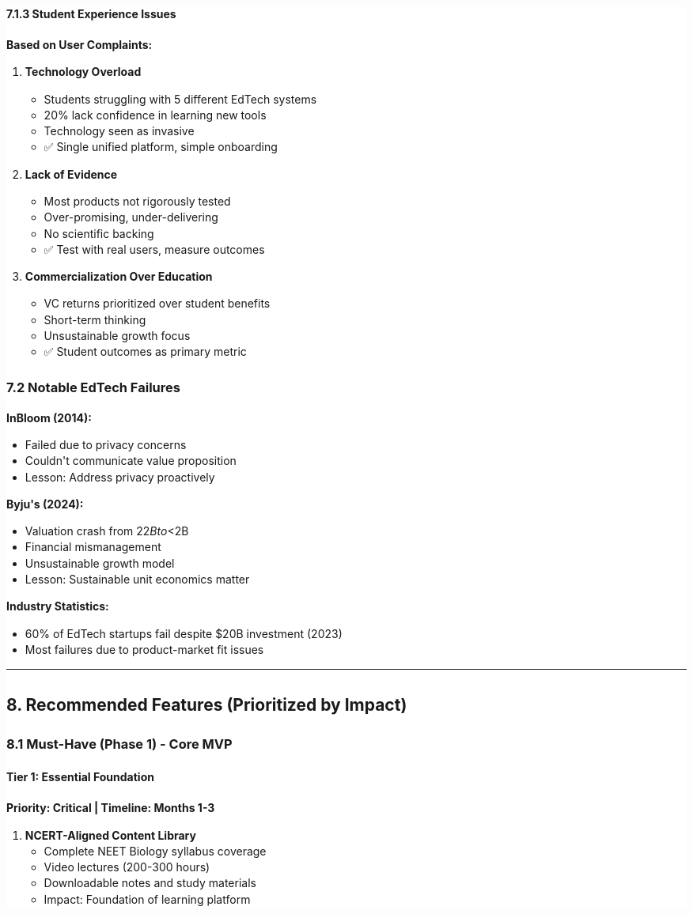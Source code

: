 #### 7.1.3 Student Experience Issues

**Based on User Complaints:**

1. **Technology Overload**
   - Students struggling with 5 different EdTech systems
   - 20% lack confidence in learning new tools
   - Technology seen as invasive
   - ✅ Single unified platform, simple onboarding

2. **Lack of Evidence**
   - Most products not rigorously tested
   - Over-promising, under-delivering
   - No scientific backing
   - ✅ Test with real users, measure outcomes

3. **Commercialization Over Education**
   - VC returns prioritized over student benefits
   - Short-term thinking
   - Unsustainable growth focus
   - ✅ Student outcomes as primary metric

### 7.2 Notable EdTech Failures

**InBloom (2014):**

- Failed due to privacy concerns
- Couldn't communicate value proposition
- Lesson: Address privacy proactively

**Byju's (2024):**

- Valuation crash from $22B to <$2B
- Financial mismanagement
- Unsustainable growth model
- Lesson: Sustainable unit economics matter

**Industry Statistics:**

- 60% of EdTech startups fail despite $20B investment (2023)
- Most failures due to product-market fit issues

---

## 8. Recommended Features (Prioritized by Impact)

### 8.1 Must-Have (Phase 1) - Core MVP

#### Tier 1: Essential Foundation

**Priority: Critical | Timeline: Months 1-3**

1. **NCERT-Aligned Content Library**
   - Complete NEET Biology syllabus coverage
   - Video lectures (200-300 hours)
   - Downloadable notes and study materials
   - Impact: Foundation of learning platform
